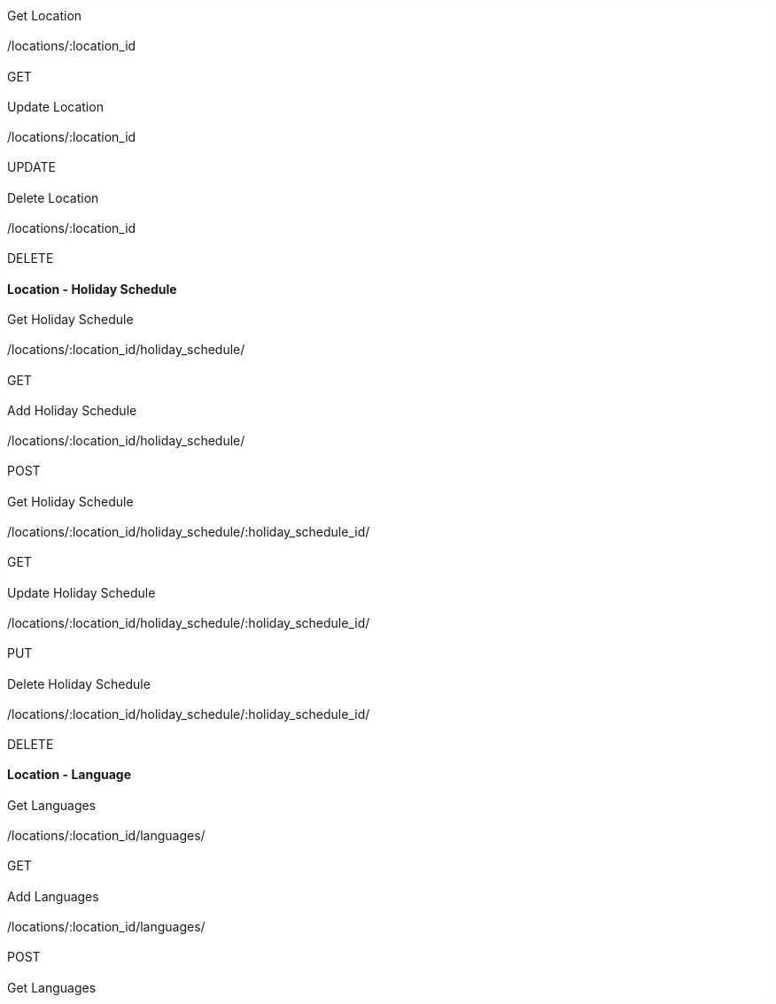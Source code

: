 Get Location

/locations/:location\_id

GET

Update Location

/locations/:location\_id

UPDATE

Delete Location

/locations/:location\_id

DELETE

**Location - Holiday Schedule**

Get Holiday Schedule

/locations/:location\_id/holiday\_schedule/

GET

Add Holiday Schedule

/locations/:location\_id/holiday\_schedule/

POST

Get Holiday Schedule

/locations/:location\_id/holiday\_schedule/:holiday\_schedule\_id/

GET

Update Holiday Schedule

/locations/:location\_id/holiday\_schedule/:holiday\_schedule\_id/

PUT

Delete Holiday Schedule

/locations/:location\_id/holiday\_schedule/:holiday\_schedule\_id/

DELETE

**Location - Language**

Get Languages

/locations/:location\_id/languages/

GET

Add Languages

/locations/:location\_id/languages/

POST

Get Languages
